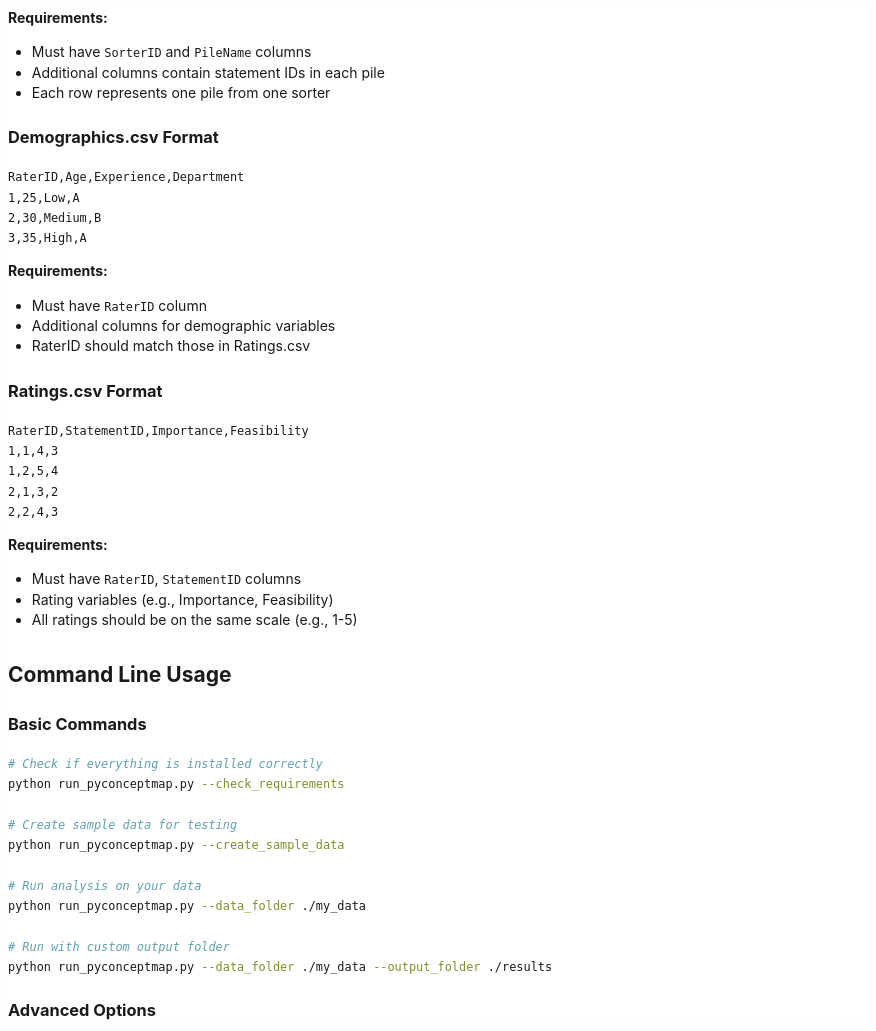 **Requirements:**
- Must have `SorterID` and `PileName` columns
- Additional columns contain statement IDs in each pile
- Each row represents one pile from one sorter

### Demographics.csv Format

```csv
RaterID,Age,Experience,Department
1,25,Low,A
2,30,Medium,B
3,35,High,A
```

**Requirements:**
- Must have `RaterID` column
- Additional columns for demographic variables
- RaterID should match those in Ratings.csv

### Ratings.csv Format

```csv
RaterID,StatementID,Importance,Feasibility
1,1,4,3
1,2,5,4
2,1,3,2
2,2,4,3
```

**Requirements:**
- Must have `RaterID`, `StatementID` columns
- Rating variables (e.g., Importance, Feasibility)
- All ratings should be on the same scale (e.g., 1-5)

## Command Line Usage

### Basic Commands

```bash
# Check if everything is installed correctly
python run_pyconceptmap.py --check_requirements

# Create sample data for testing
python run_pyconceptmap.py --create_sample_data

# Run analysis on your data
python run_pyconceptmap.py --data_folder ./my_data

# Run with custom output folder
python run_pyconceptmap.py --data_folder ./my_data --output_folder ./results
```

### Advanced Options
